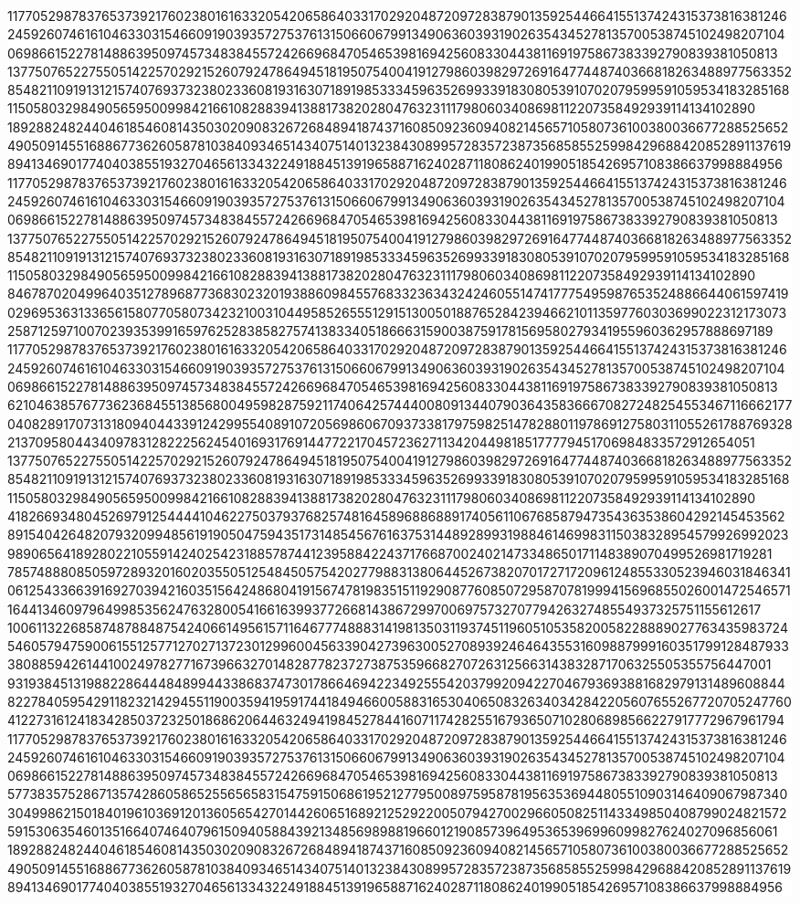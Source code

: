 11770529878376537392176023801616332054206586403317029204872097283879013592544664155137424315373816381246245926074616104633031546609190393572753761315066067991349063603931902635434527813570053874510249820710406986615227814886395097457348384557242669684705465398169425608330443811691975867383392790839381050813
137750765227550514225702921526079247864945181950754004191279860398297269164774487403668182634889775633528548211091913121574076937323802336081931630718919853334596352699339183080539107020795995910595341832851681150580329849056595009984216610828839413881738202804763231117980603408698112207358492939114134102890
18928824824404618546081435030209083267268489418743716085092360940821456571058073610038003667728852565249050914551688677362605878103840934651434075140132384308995728357238735685855259984296884208528911376198941346901774040385519327046561334322491884513919658871624028711808624019905185426957108386637998884956
11770529878376537392176023801616332054206586403317029204872097283879013592544664155137424315373816381246245926074616104633031546609190393572753761315066067991349063603931902635434527813570053874510249820710406986615227814886395097457348384557242669684705465398169425608330443811691975867383392790839381050813
137750765227550514225702921526079247864945181950754004191279860398297269164774487403668182634889775633528548211091913121574076937323802336081931630718919853334596352699339183080539107020795995910595341832851681150580329849056595009984216610828839413881738202804763231117980603408698112207358492939114134102890
84678702049964035127896877368302320193886098455768332363432424605514741777549598765352488664406159741902969536313365615807705807342321003104495852655512915130050188765284239466210113597760303699022312173073258712597100702393539916597625283858275741383340518666315900387591781569580279341955960362957888697189
11770529878376537392176023801616332054206586403317029204872097283879013592544664155137424315373816381246245926074616104633031546609190393572753761315066067991349063603931902635434527813570053874510249820710406986615227814886395097457348384557242669684705465398169425608330443811691975867383392790839381050813
62104638576773623684551385680049598287592117406425744400809134407903643583666708272482545534671166621770408289170731318094044339124299554089107205698606709373381797598251478288011978691275803110552617887693282137095804434097831282225624540169317691447722170457236271134204498185177779451706984833572912654051
137750765227550514225702921526079247864945181950754004191279860398297269164774487403668182634889775633528548211091913121574076937323802336081931630718919853334596352699339183080539107020795995910595341832851681150580329849056595009984216610828839413881738202804763231117980603408698112207358492939114134102890
4182669348045269791254444104622750379376825748164589688688917405611067685879473543635386042921454535628915404264820793209948561919050475943517314854567616375314489289931988461469983115038328954579926992023989065641892802210559142402542318857874412395884224371766870024021473348650171148389070499526981719281
78574888085059728932016020355051254845057542027798831380644526738207017271720961248553305239460318463410612543366391692703942160351564248680419156747819835151192908776085072958707819994156968550260014725465711644134609796499853562476328005416616399377266814386729970069757327077942632748554937325751155612617
100611322685874878848754240661495615711646777488831419813503119374511960510535820058228889027763435983724546057947590061551257712702713723012996004563390427396300527089392464643553160988799916035179912848793338088594261441002497827716739663270148287782372738753596682707263125663143832871706325505355756447001
93193845131988228644484899443386837473017866469422349255542037992094227046793693881682979131489608844822784059542911823214294551190035941959174418494660058831653040650832634034284220560765526772070524776041227316124183428503723250186862064463249419845278441607117428255167936507102806898566227917772967961794
11770529878376537392176023801616332054206586403317029204872097283879013592544664155137424315373816381246245926074616104633031546609190393572753761315066067991349063603931902635434527813570053874510249820710406986615227814886395097457348384557242669684705465398169425608330443811691975867383392790839381050813
5773835752867135742860586525565658315475915068619521277950089759587819563536944805510903146409067987340304998621501840196103691201360565427014426065168921252922005079427002966050825114334985040879902482157259153063546013516640746407961509405884392134856989881966012190857396495365396996099827624027096856061
18928824824404618546081435030209083267268489418743716085092360940821456571058073610038003667728852565249050914551688677362605878103840934651434075140132384308995728357238735685855259984296884208528911376198941346901774040385519327046561334322491884513919658871624028711808624019905185426957108386637998884956